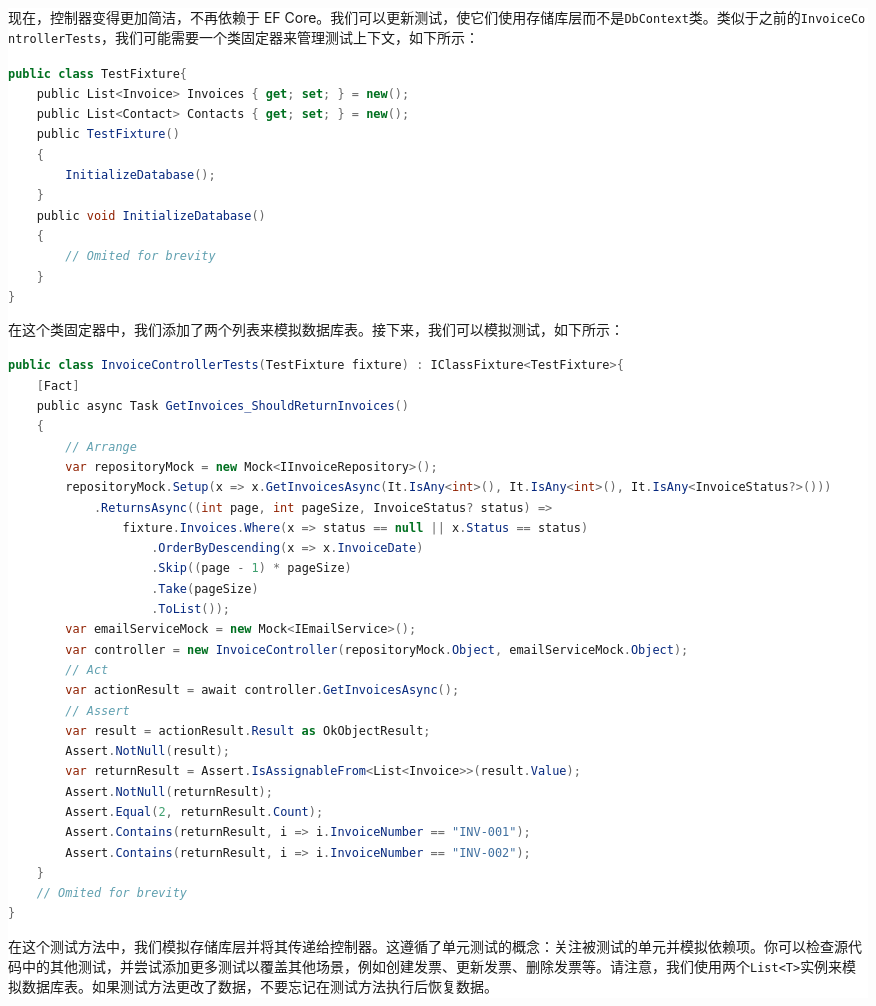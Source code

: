 现在，控制器变得更加简洁，不再依赖于 EF Core。我们可以更新测试，使它们使用存储库层而不是`DbContext`类。类似于之前的`InvoiceControllerTests`，我们可能需要一个类固定器来管理测试上下文，如下所示：

```cs
public class TestFixture{
    public List<Invoice> Invoices { get; set; } = new();
    public List<Contact> Contacts { get; set; } = new();
    public TestFixture()
    {
        InitializeDatabase();
    }
    public void InitializeDatabase()
    {
        // Omited for brevity
    }
}
```

在这个类固定器中，我们添加了两个列表来模拟数据库表。接下来，我们可以模拟测试，如下所示：

```cs
public class InvoiceControllerTests(TestFixture fixture) : IClassFixture<TestFixture>{
    [Fact]
    public async Task GetInvoices_ShouldReturnInvoices()
    {
        // Arrange
        var repositoryMock = new Mock<IInvoiceRepository>();
        repositoryMock.Setup(x => x.GetInvoicesAsync(It.IsAny<int>(), It.IsAny<int>(), It.IsAny<InvoiceStatus?>()))
            .ReturnsAsync((int page, int pageSize, InvoiceStatus? status) =>
                fixture.Invoices.Where(x => status == null || x.Status == status)
                    .OrderByDescending(x => x.InvoiceDate)
                    .Skip((page - 1) * pageSize)
                    .Take(pageSize)
                    .ToList());
        var emailServiceMock = new Mock<IEmailService>();
        var controller = new InvoiceController(repositoryMock.Object, emailServiceMock.Object);
        // Act
        var actionResult = await controller.GetInvoicesAsync();
        // Assert
        var result = actionResult.Result as OkObjectResult;
        Assert.NotNull(result);
        var returnResult = Assert.IsAssignableFrom<List<Invoice>>(result.Value);
        Assert.NotNull(returnResult);
        Assert.Equal(2, returnResult.Count);
        Assert.Contains(returnResult, i => i.InvoiceNumber == "INV-001");
        Assert.Contains(returnResult, i => i.InvoiceNumber == "INV-002");
    }
    // Omited for brevity
}
```

在这个测试方法中，我们模拟存储库层并将其传递给控制器。这遵循了单元测试的概念：关注被测试的单元并模拟依赖项。你可以检查源代码中的其他测试，并尝试添加更多测试以覆盖其他场景，例如创建发票、更新发票、删除发票等。请注意，我们使用两个`List<T>`实例来模拟数据库表。如果测试方法更改了数据，不要忘记在测试方法执行后恢复数据。
